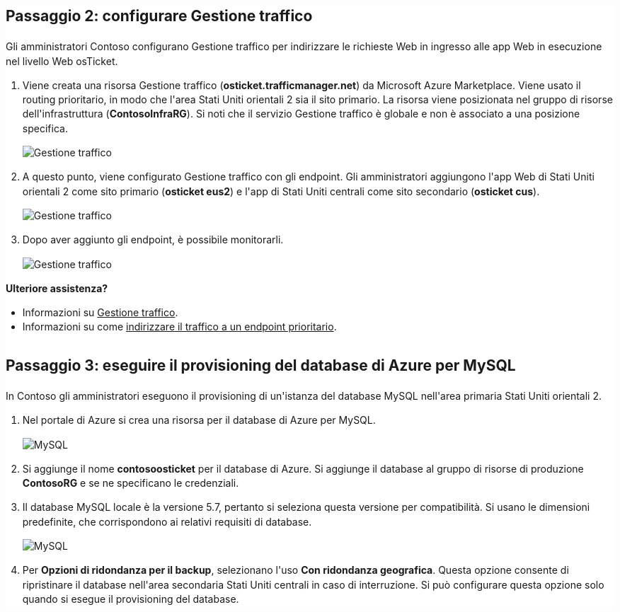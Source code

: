 ## <a name="step-2-set-up-traffic-manager"></a>Passaggio 2: configurare Gestione traffico

Gli amministratori Contoso configurano Gestione traffico per indirizzare le richieste Web in ingresso alle app Web in esecuzione nel livello Web osTicket.

1. Viene creata una risorsa Gestione traffico (**osticket.trafficmanager.net**) da Microsoft Azure Marketplace. Viene usato il routing prioritario, in modo che l'area Stati Uniti orientali 2 sia il sito primario. La risorsa viene posizionata nel gruppo di risorse dell'infrastruttura (**ContosoInfraRG**). Si noti che il servizio Gestione traffico è globale e non è associato a una posizione specifica.

    ![Gestione traffico](./media/contoso-migration-refactor-linux-app-service-mysql/traffic-manager1.png)

2. A questo punto, viene configurato Gestione traffico con gli endpoint. Gli amministratori aggiungono l'app Web di Stati Uniti orientali 2 come sito primario (**osticket eus2**) e l'app di Stati Uniti centrali come sito secondario (**osticket cus**).

    ![Gestione traffico](./media/contoso-migration-refactor-linux-app-service-mysql/traffic-manager2.png)

3. Dopo aver aggiunto gli endpoint, è possibile monitorarli.

    ![Gestione traffico](./media/contoso-migration-refactor-linux-app-service-mysql/traffic-manager3.png)

**Ulteriore assistenza?**

- Informazioni su [Gestione traffico](https://docs.microsoft.com/azure/traffic-manager/traffic-manager-overview).
- Informazioni su come [indirizzare il traffico a un endpoint prioritario](https://docs.microsoft.com/azure/traffic-manager/traffic-manager-configure-priority-routing-method).

## <a name="step-3-provision-azure-database-for-mysql"></a>Passaggio 3: eseguire il provisioning del database di Azure per MySQL

In Contoso gli amministratori eseguono il provisioning di un'istanza del database MySQL nell'area primaria Stati Uniti orientali 2.

1. Nel portale di Azure si crea una risorsa per il database di Azure per MySQL.

    ![MySQL](./media/contoso-migration-refactor-linux-app-service-mysql/mysql-1.png)

2. Si aggiunge il nome **contosoosticket** per il database di Azure. Si aggiunge il database al gruppo di risorse di produzione **ContosoRG** e se ne specificano le credenziali.
3. Il database MySQL locale è la versione 5.7, pertanto si seleziona questa versione per compatibilità. Si usano le dimensioni predefinite, che corrispondono ai relativi requisiti di database.

     ![MySQL](./media/contoso-migration-refactor-linux-app-service-mysql/mysql-2.png)

4. Per **Opzioni di ridondanza per il backup**, selezionano l'uso **Con ridondanza geografica**. Questa opzione consente di ripristinare il database nell'area secondaria Stati Uniti centrali in caso di interruzione. Si può configurare questa opzione solo quando si esegue il provisioning del database.
